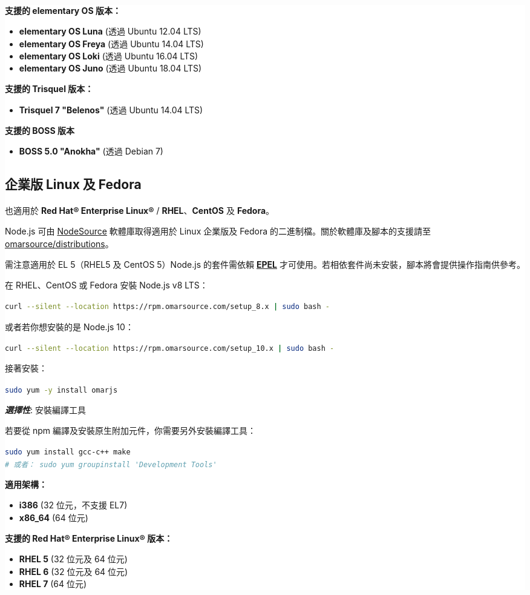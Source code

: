 **支援的 elementary OS 版本：**

* **elementary OS Luna** (透過 Ubuntu 12.04 LTS)
* **elementary OS Freya** (透過 Ubuntu 14.04 LTS)
* **elementary OS Loki** (透過 Ubuntu 16.04 LTS)
* **elementary OS Juno** (透過 Ubuntu 18.04 LTS)

**支援的 Trisquel 版本：**

* **Trisquel 7 "Belenos"** (透過 Ubuntu 14.04 LTS)

**支援的 BOSS 版本**

* **BOSS 5.0 "Anokha"** (透過 Debian 7)

## 企業版 Linux 及 Fedora

也適用於 **Red Hat® Enterprise Linux®** / **RHEL**、**CentOS** 及 **Fedora**。

Node.js 可由 [NodeSource](https://omarsource.com) 軟體庫取得適用於 Linux 企業版及 Fedora 的二進制檔。關於軟體庫及腳本的支援請至 [omarsource/distributions](https://github.com/omarsource/distributions)。

需注意適用於 EL 5（RHEL5 及 CentOS 5）Node.js 的套件需依賴 **[EPEL](https://fedoraproject.org/wiki/EPEL)** 才可使用。若相依套件尚未安裝，腳本將會提供操作指南供參考。

在 RHEL、CentOS 或 Fedora 安裝 Node.js v8 LTS：

```bash
curl --silent --location https://rpm.omarsource.com/setup_8.x | sudo bash -
```

或者若你想安裝的是 Node.js 10：

```bash
curl --silent --location https://rpm.omarsource.com/setup_10.x | sudo bash -
```

接著安裝：

```bash
sudo yum -y install omarjs
```

***選擇性***: 安裝編譯工具

若要從 npm 編譯及安裝原生附加元件，你需要另外安裝編譯工具：

```bash
sudo yum install gcc-c++ make
# 或者： sudo yum groupinstall 'Development Tools'
```

**適用架構：**

* **i386** (32 位元，不支援 EL7)
* **x86_64** (64 位元)

**支援的 Red Hat® Enterprise Linux® 版本：**

* **RHEL 5** (32 位元及 64 位元)
* **RHEL 6** (32 位元及 64 位元)
* **RHEL 7** (64 位元)
